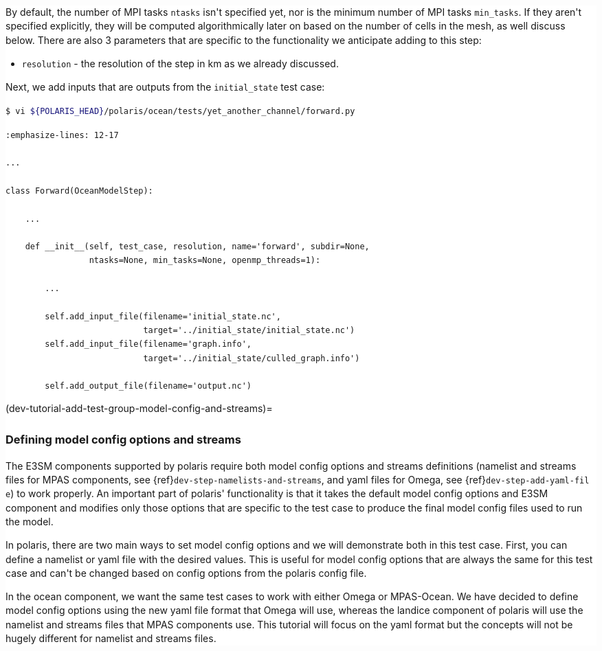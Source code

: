 By default, the number of MPI tasks `ntasks` isn't specified yet, nor is the
minimum number of MPI tasks `min_tasks`.  If they aren't specified explicitly,
they will be computed algorithmically later on based on the number of cells in
the mesh, as well discuss below. There are also 3 parameters that are specific
to the functionality we anticipate adding to this step:
* `resolution` - the resolution of the step in km as we already discussed.

Next, we add inputs that are outputs from the `initial_state` test case:

```bash
$ vi ${POLARIS_HEAD}/polaris/ocean/tests/yet_another_channel/forward.py
```
```{code-block} python
:emphasize-lines: 12-17

...

class Forward(OceanModelStep):

    ...

    def __init__(self, test_case, resolution, name='forward', subdir=None,
                 ntasks=None, min_tasks=None, openmp_threads=1):

        ...

        self.add_input_file(filename='initial_state.nc',
                            target='../initial_state/initial_state.nc')
        self.add_input_file(filename='graph.info',
                            target='../initial_state/culled_graph.info')

        self.add_output_file(filename='output.nc')
```

(dev-tutorial-add-test-group-model-config-and-streams)=

### Defining model config options and streams

The E3SM components supported by polaris require both model config options
and streams definitions (namelist and streams files for MPAS components,
see {ref}`dev-step-namelists-and-streams`, and yaml files for Omega, see
{ref}`dev-step-add-yaml-file`) to work properly.  An important part of polaris'
functionality is that it takes the default model config options and E3SM 
component and modifies only those options that are specific to the test case to
produce the final model config files used to run the model.

In polaris, there are two main ways to set model config options and we will 
demonstrate both in this test case.  First, you can define a namelist or yaml
file with the desired values.  This is useful for model config options that are
always the same for this test case and can't be changed based on config options
from the polaris config file.

In the ocean component, we want the same test cases to work with either Omega
or MPAS-Ocean.  We have decided to define model config options using the new
yaml file format that Omega will use, whereas the landice component of polaris
will use the namelist and streams files that MPAS components use.  This
tutorial will focus on the yaml format but the concepts will not be hugely
different for namelist and streams files.
